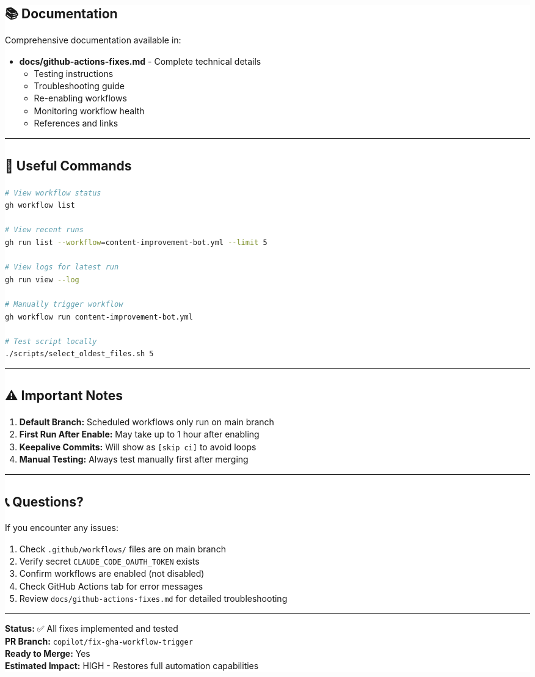 
## 📚 Documentation

Comprehensive documentation available in:
- **docs/github-actions-fixes.md** - Complete technical details
  - Testing instructions
  - Troubleshooting guide
  - Re-enabling workflows
  - Monitoring workflow health
  - References and links

---

## 🔗 Useful Commands

```bash
# View workflow status
gh workflow list

# View recent runs
gh run list --workflow=content-improvement-bot.yml --limit 5

# View logs for latest run
gh run view --log

# Manually trigger workflow
gh workflow run content-improvement-bot.yml

# Test script locally
./scripts/select_oldest_files.sh 5
```

---

## ⚠️ Important Notes

1. **Default Branch:** Scheduled workflows only run on main branch
2. **First Run After Enable:** May take up to 1 hour after enabling
3. **Keepalive Commits:** Will show as `[skip ci]` to avoid loops
4. **Manual Testing:** Always test manually first after merging

---

## 📞 Questions?

If you encounter any issues:
1. Check `.github/workflows/` files are on main branch
2. Verify secret `CLAUDE_CODE_OAUTH_TOKEN` exists
3. Confirm workflows are enabled (not disabled)
4. Check GitHub Actions tab for error messages
5. Review `docs/github-actions-fixes.md` for detailed troubleshooting

---

**Status:** ✅ All fixes implemented and tested  
**PR Branch:** `copilot/fix-gha-workflow-trigger`  
**Ready to Merge:** Yes  
**Estimated Impact:** HIGH - Restores full automation capabilities
